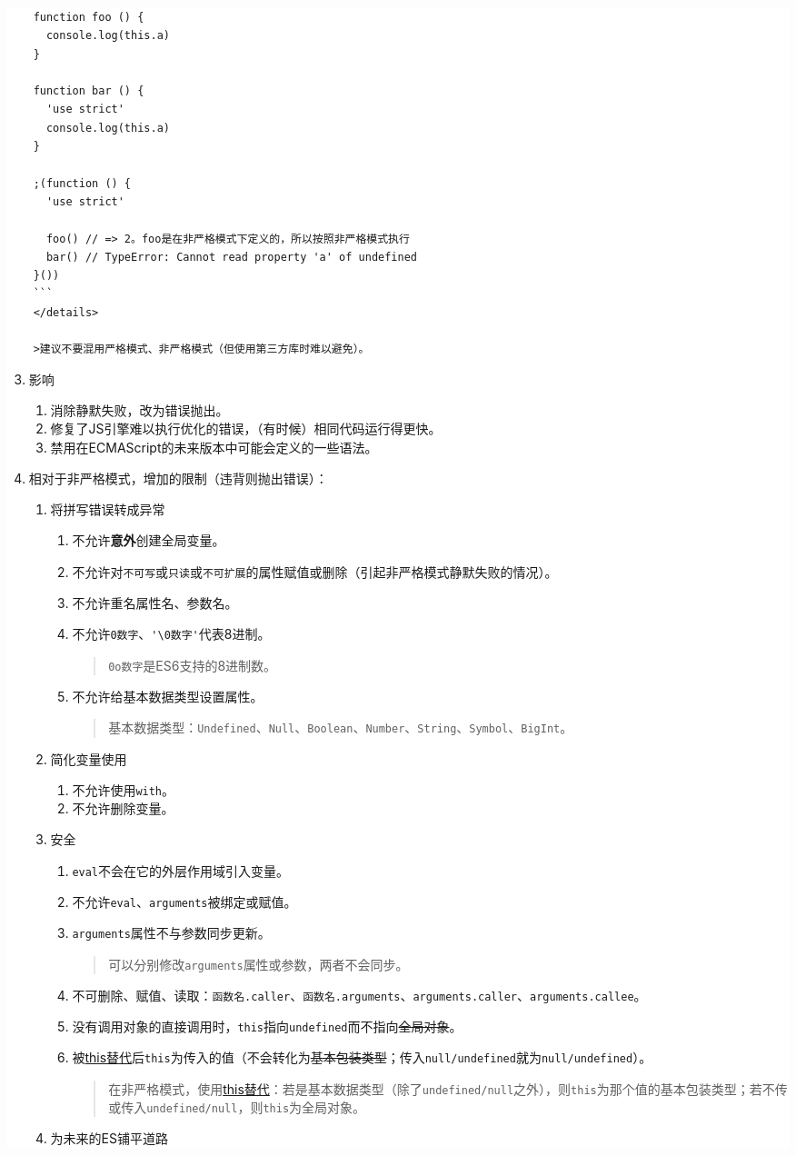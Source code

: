         function foo () {
          console.log(this.a)
        }

        function bar () {
          'use strict'
          console.log(this.a)
        }

        ;(function () {
          'use strict'

          foo() // => 2。foo是在非严格模式下定义的，所以按照非严格模式执行
          bar() // TypeError: Cannot read property 'a' of undefined
        }())
        ```
        </details>

        >建议不要混用严格模式、非严格模式（但使用第三方库时难以避免）。
3. 影响

    1. 消除静默失败，改为错误抛出。
    2. 修复了JS引擎难以执行优化的错误，（有时候）相同代码运行得更快。
    3. 禁用在ECMAScript的未来版本中可能会定义的一些语法。
4. 相对于非严格模式，增加的限制（违背则抛出错误）：

    1. 将拼写错误转成异常

        1. 不允许**意外**创建全局变量。
        2. 不允许对`不可写`或`只读`或`不可扩展`的属性赋值或删除（引起非严格模式静默失败的情况）。
        3. 不允许重名属性名、参数名。
        4. 不允许`0数字`、`'\0数字'`代表8进制。

            >`0o数字`是ES6支持的8进制数。
        5. 不允许给基本数据类型设置属性。

            >基本数据类型：`Undefined`、`Null`、`Boolean`、`Number`、`String`、`Symbol`、`BigInt`。
    2. 简化变量使用

        1. 不允许使用`with`。
        2. 不允许删除变量。
    3. 安全

        1. `eval`不会在它的外层作用域引入变量。
        2. 不允许`eval`、`arguments`被绑定或赋值。
        3. `arguments`属性不与参数同步更新。

            >可以分别修改`arguments`属性或参数，两者不会同步。
        4. 不可删除、赋值、读取：`函数名.caller`、`函数名.arguments`、`arguments.caller`、`arguments.callee`。
        5. 没有调用对象的直接调用时，`this`指向`undefined`而不指向~~全局对象~~。
        6. 被[this替代](https://github.com/realgeoffrey/knowledge/blob/master/网站前端/前端内容/标准库文档.md#this替代)后`this`为传入的值（不会转化为~~基本包装类型~~；传入`null/undefined`就为`null/undefined`）。

            >在非严格模式，使用[this替代](https://github.com/realgeoffrey/knowledge/blob/master/网站前端/前端内容/标准库文档.md#this替代)：若是基本数据类型（除了`undefined/null`之外），则`this`为那个值的基本包装类型；若不传或传入`undefined/null`，则`this`为全局对象。
    4. 为未来的ES铺平道路
